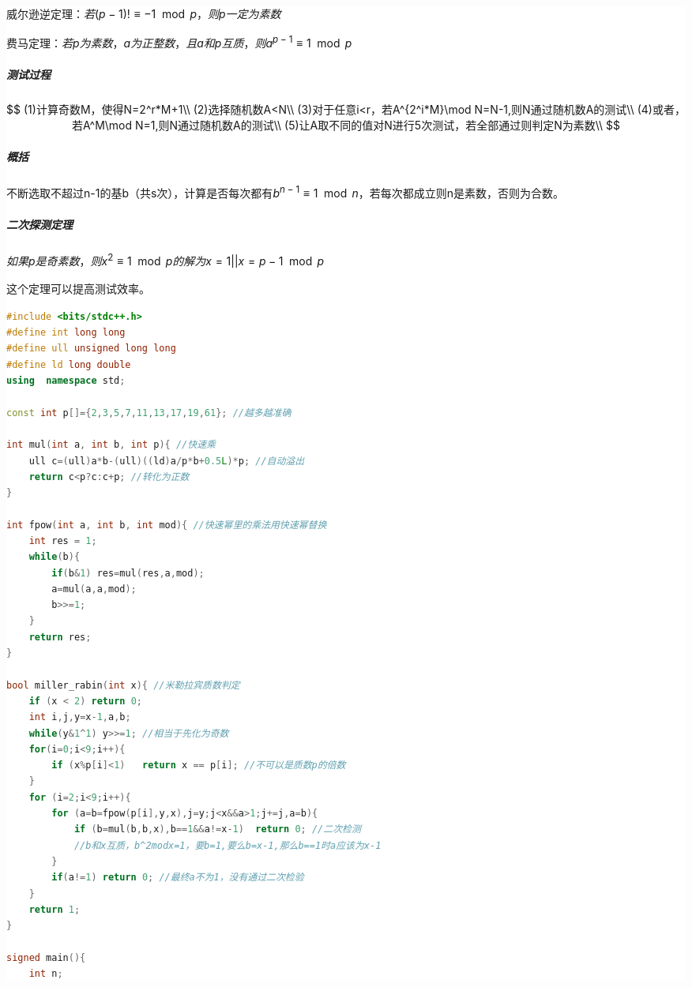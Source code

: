 威尔逊逆定理：$若(p-1)!\equiv -1 \mod p，则p一定为素数$

费马定理：$若p为素数，a为正整数，且a和p互质，则a^{p-1}\equiv 1\mod p$

##### 测试过程

$$
(1)计算奇数M，使得N=2^r*M+1\\
(2)选择随机数A<N\\
(3)对于任意i<r，若A^{2^i*M}\mod N=N-1,则N通过随机数A的测试\\
(4)或者，若A^M\mod N=1,则N通过随机数A的测试\\
(5)让A取不同的值对N进行5次测试，若全部通过则判定N为素数\\
$$

##### 概括

不断选取不超过n-1的基b（共s次），计算是否每次都有$b^{n-1}\equiv 1\mod n$，若每次都成立则n是素数，否则为合数。

##### 二次探测定理

$如果p是奇素数，则x^2\equiv1 \mod p的解为x=1||x=p-1\mod p$

这个定理可以提高测试效率。

```C++
#include <bits/stdc++.h>
#define int long long
#define ull unsigned long long
#define ld long double
using  namespace std;

const int p[]={2,3,5,7,11,13,17,19,61}; //越多越准确 

int mul(int a, int b, int p){ //快速乘 
	ull c=(ull)a*b-(ull)((ld)a/p*b+0.5L)*p; //自动溢出 
	return c<p?c:c+p; //转化为正数 
}

int fpow(int a, int b, int mod){ //快速幂里的乘法用快速幂替换 
    int res = 1;
    while(b){
    	if(b&1) res=mul(res,a,mod);
    	a=mul(a,a,mod);
    	b>>=1;
	}
    return res;
}

bool miller_rabin(int x){ //米勒拉宾质数判定 
	if (x < 2) return 0;
	int i,j,y=x-1,a,b;
	while(y&1^1) y>>=1; //相当于先化为奇数 
	for(i=0;i<9;i++){
		if (x%p[i]<1)	return x == p[i]; //不可以是质数p的倍数 
	}
	for (i=2;i<9;i++){
		for (a=b=fpow(p[i],y,x),j=y;j<x&&a>1;j+=j,a=b){
			if (b=mul(b,b,x),b==1&&a!=x-1)	return 0; //二次检测 
			//b和x互质，b^2modx=1，要b=1,要么b=x-1,那么b==1时a应该为x-1 
		}
		if(a!=1) return 0; //最终a不为1，没有通过二次检验 
	}
	return 1;
}

signed main(){
	int n;
```